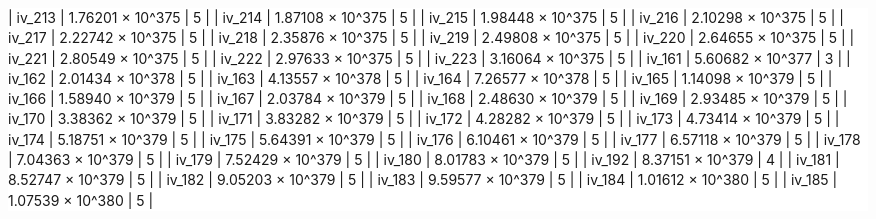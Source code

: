 | iv_213 | 1.76201 × 10^375 | 5 |
| iv_214 | 1.87108 × 10^375 | 5 |
| iv_215 | 1.98448 × 10^375 | 5 |
| iv_216 | 2.10298 × 10^375 | 5 |
| iv_217 | 2.22742 × 10^375 | 5 |
| iv_218 | 2.35876 × 10^375 | 5 |
| iv_219 | 2.49808 × 10^375 | 5 |
| iv_220 | 2.64655 × 10^375 | 5 |
| iv_221 | 2.80549 × 10^375 | 5 |
| iv_222 | 2.97633 × 10^375 | 5 |
| iv_223 | 3.16064 × 10^375 | 5 |
| iv_161 | 5.60682 × 10^377 | 3 |
| iv_162 | 2.01434 × 10^378 | 5 |
| iv_163 | 4.13557 × 10^378 | 5 |
| iv_164 | 7.26577 × 10^378 | 5 |
| iv_165 | 1.14098 × 10^379 | 5 |
| iv_166 | 1.58940 × 10^379 | 5 |
| iv_167 | 2.03784 × 10^379 | 5 |
| iv_168 | 2.48630 × 10^379 | 5 |
| iv_169 | 2.93485 × 10^379 | 5 |
| iv_170 | 3.38362 × 10^379 | 5 |
| iv_171 | 3.83282 × 10^379 | 5 |
| iv_172 | 4.28282 × 10^379 | 5 |
| iv_173 | 4.73414 × 10^379 | 5 |
| iv_174 | 5.18751 × 10^379 | 5 |
| iv_175 | 5.64391 × 10^379 | 5 |
| iv_176 | 6.10461 × 10^379 | 5 |
| iv_177 | 6.57118 × 10^379 | 5 |
| iv_178 | 7.04363 × 10^379 | 5 |
| iv_179 | 7.52429 × 10^379 | 5 |
| iv_180 | 8.01783 × 10^379 | 5 |
| iv_192 | 8.37151 × 10^379 | 4 |
| iv_181 | 8.52747 × 10^379 | 5 |
| iv_182 | 9.05203 × 10^379 | 5 |
| iv_183 | 9.59577 × 10^379 | 5 |
| iv_184 | 1.01612 × 10^380 | 5 |
| iv_185 | 1.07539 × 10^380 | 5 |